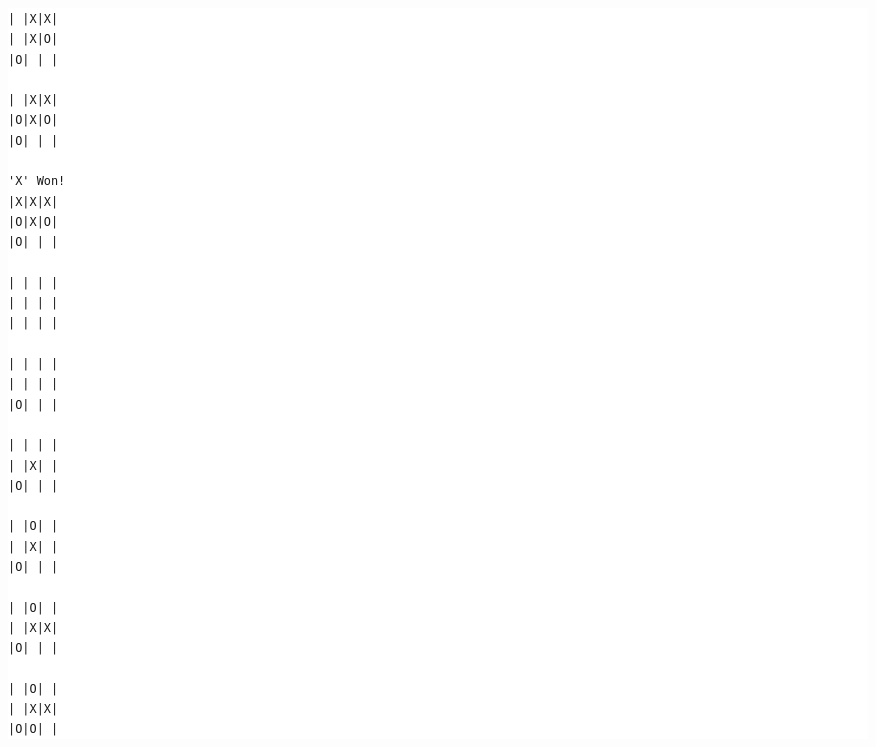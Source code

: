     | |X|X|
    | |X|O|
    |O| | |
    
    | |X|X|
    |O|X|O|
    |O| | |
    
    'X' Won!
    |X|X|X|
    |O|X|O|
    |O| | |
    
    | | | |
    | | | |
    | | | |
    
    | | | |
    | | | |
    |O| | |
    
    | | | |
    | |X| |
    |O| | |
    
    | |O| |
    | |X| |
    |O| | |
    
    | |O| |
    | |X|X|
    |O| | |
    
    | |O| |
    | |X|X|
    |O|O| |
    
